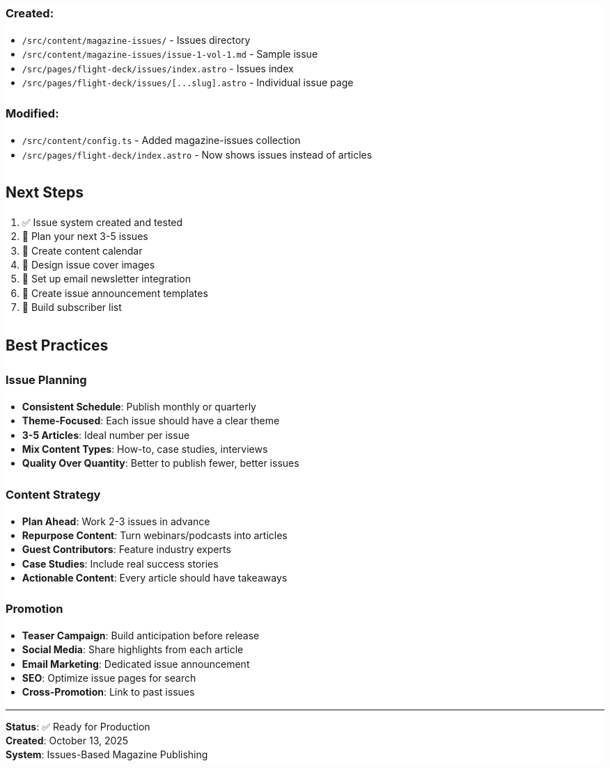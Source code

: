 ### Created:

- `/src/content/magazine-issues/` - Issues directory
- `/src/content/magazine-issues/issue-1-vol-1.md` - Sample issue
- `/src/pages/flight-deck/issues/index.astro` - Issues index
- `/src/pages/flight-deck/issues/[...slug].astro` - Individual issue page

### Modified:

- `/src/content/config.ts` - Added magazine-issues collection
- `/src/pages/flight-deck/index.astro` - Now shows issues instead of articles

## Next Steps

1. ✅ Issue system created and tested
2. 📝 Plan your next 3-5 issues
3. 📝 Create content calendar
4. 📝 Design issue cover images
5. 📝 Set up email newsletter integration
6. 📝 Create issue announcement templates
7. 📝 Build subscriber list

## Best Practices

### Issue Planning

- **Consistent Schedule**: Publish monthly or quarterly
- **Theme-Focused**: Each issue should have a clear theme
- **3-5 Articles**: Ideal number per issue
- **Mix Content Types**: How-to, case studies, interviews
- **Quality Over Quantity**: Better to publish fewer, better issues

### Content Strategy

- **Plan Ahead**: Work 2-3 issues in advance
- **Repurpose Content**: Turn webinars/podcasts into articles
- **Guest Contributors**: Feature industry experts
- **Case Studies**: Include real success stories
- **Actionable Content**: Every article should have takeaways

### Promotion

- **Teaser Campaign**: Build anticipation before release
- **Social Media**: Share highlights from each article
- **Email Marketing**: Dedicated issue announcement
- **SEO**: Optimize issue pages for search
- **Cross-Promotion**: Link to past issues

---

**Status**: ✅ Ready for Production  
**Created**: October 13, 2025  
**System**: Issues-Based Magazine Publishing
